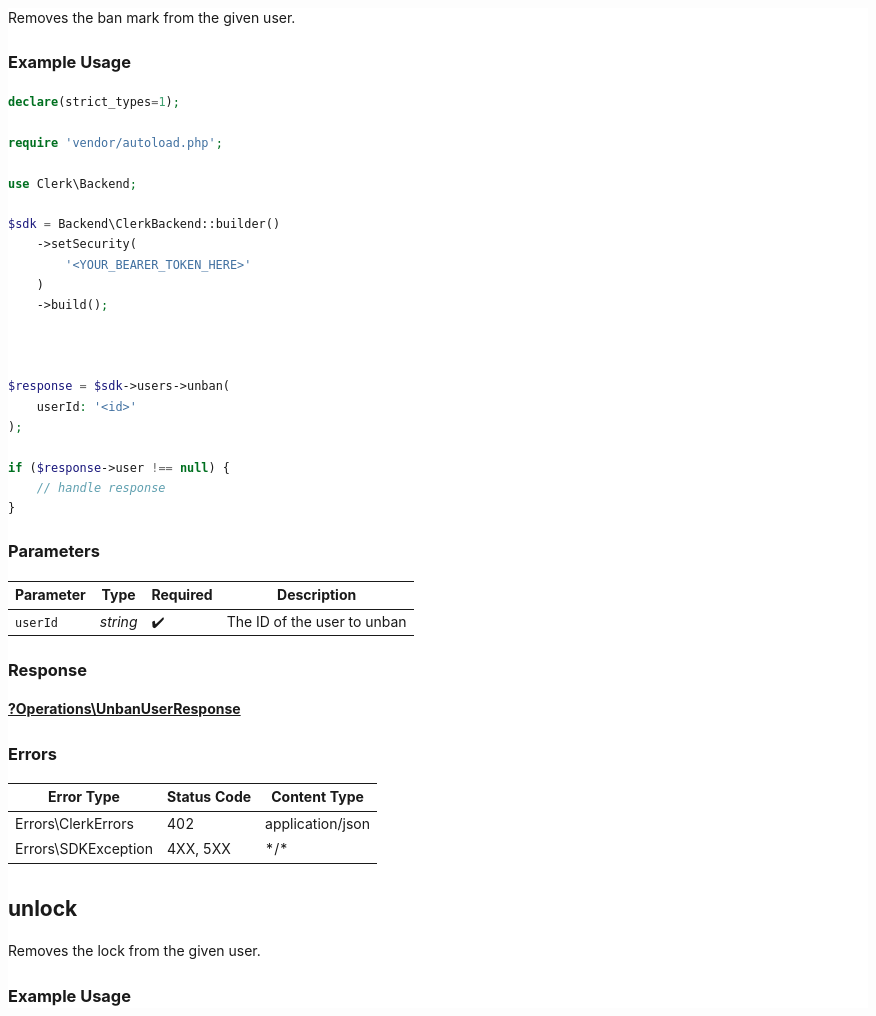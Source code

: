 Removes the ban mark from the given user.

### Example Usage

```php
declare(strict_types=1);

require 'vendor/autoload.php';

use Clerk\Backend;

$sdk = Backend\ClerkBackend::builder()
    ->setSecurity(
        '<YOUR_BEARER_TOKEN_HERE>'
    )
    ->build();



$response = $sdk->users->unban(
    userId: '<id>'
);

if ($response->user !== null) {
    // handle response
}
```

### Parameters

| Parameter                   | Type                        | Required                    | Description                 |
| --------------------------- | --------------------------- | --------------------------- | --------------------------- |
| `userId`                    | *string*                    | :heavy_check_mark:          | The ID of the user to unban |

### Response

**[?Operations\UnbanUserResponse](../../Models/Operations/UnbanUserResponse.md)**

### Errors

| Error Type          | Status Code         | Content Type        |
| ------------------- | ------------------- | ------------------- |
| Errors\ClerkErrors  | 402                 | application/json    |
| Errors\SDKException | 4XX, 5XX            | \*/\*               |

## unlock

Removes the lock from the given user.

### Example Usage
